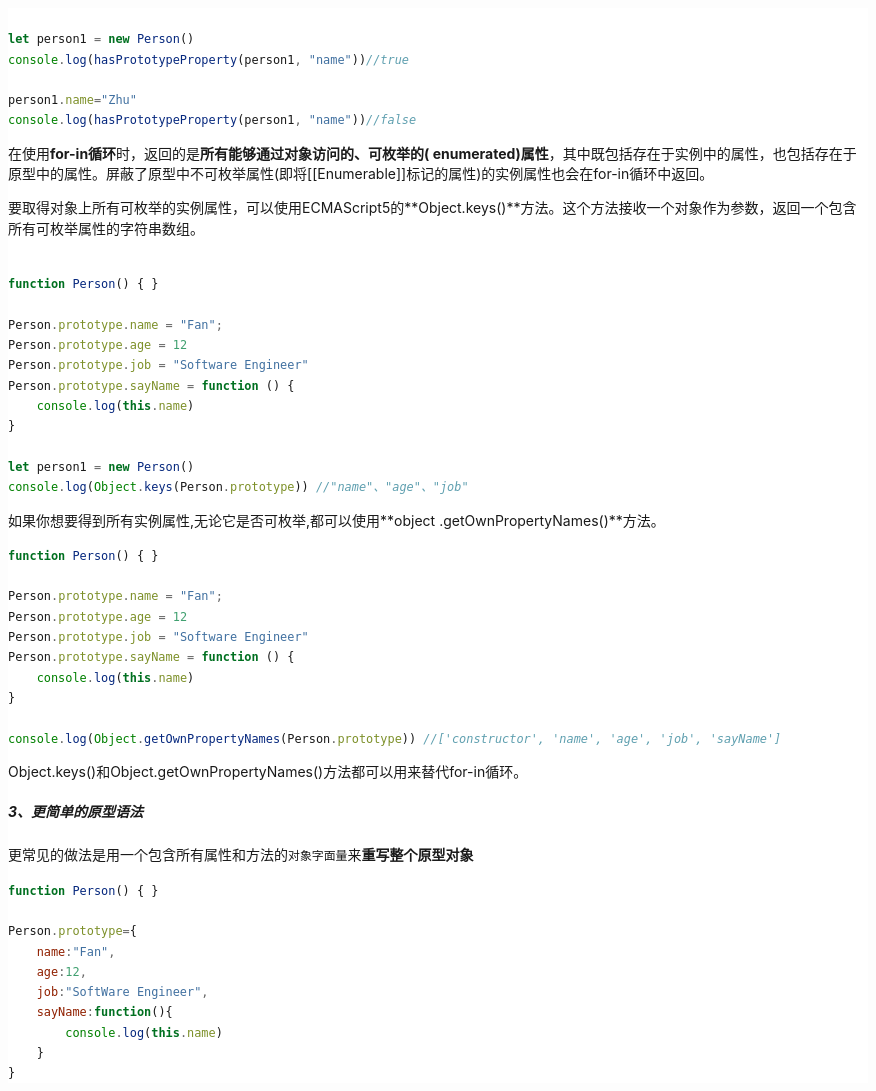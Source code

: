 ```js

let person1 = new Person()
console.log(hasPrototypeProperty(person1, "name"))//true

person1.name="Zhu"
console.log(hasPrototypeProperty(person1, "name"))//false
```

​	在使用**for-in循环**时，返回的是**所有能够通过对象访问的、可枚举的( enumerated)属性**，其中既包括存在于实例中的属性，也包括存在于原型中的属性。屏蔽了原型中不可枚举属性(即将[[Enumerable]]标记的属性)的实例属性也会在for-in循环中返回。

​	要取得对象上所有可枚举的实例属性，可以使用ECMAScript5的**Object.keys()**方法。这个方法接收一个对象作为参数，返回一个包含所有可枚举属性的字符串数组。

```js

function Person() { }

Person.prototype.name = "Fan";
Person.prototype.age = 12
Person.prototype.job = "Software Engineer"
Person.prototype.sayName = function () {
    console.log(this.name)
}

let person1 = new Person()
console.log(Object.keys(Person.prototype)) //"name"、"age"、"job"
```

如果你想要得到所有实例属性,无论它是否可枚举,都可以使用**object .getOwnPropertyNames()**方法。

```js
function Person() { }

Person.prototype.name = "Fan";
Person.prototype.age = 12
Person.prototype.job = "Software Engineer"
Person.prototype.sayName = function () {
    console.log(this.name)
}
 
console.log(Object.getOwnPropertyNames(Person.prototype)) //['constructor', 'name', 'age', 'job', 'sayName']
```

Object.keys()和Object.getOwnPropertyNames()方法都可以用来替代for-in循环。

##### 3、更简单的原型语法
更常见的做法是用一个包含所有属性和方法的`对象字面量`来**重写整个原型对象**

```js
function Person() { }

Person.prototype={
    name:"Fan",
    age:12,
    job:"SoftWare Engineer",
    sayName:function(){
        console.log(this.name)
    }
}
```
